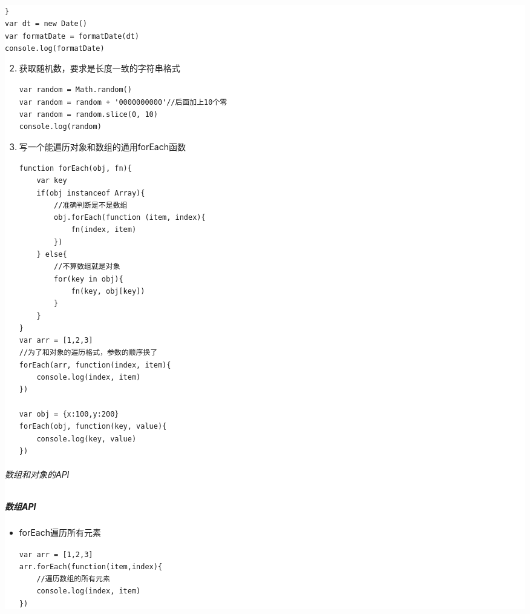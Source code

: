    ```
   }
   var dt = new Date()
   var formatDate = formatDate(dt)
   console.log(formatDate)
   ```

2. 获取随机数，要求是长度一致的字符串格式

   ```
   var random = Math.random()
   var random = random + '0000000000'//后面加上10个零
   var random = random.slice(0, 10)
   console.log(random)
   ```

3. 写一个能遍历对象和数组的通用forEach函数

   ```
   function forEach(obj, fn){
       var key
       if(obj instanceof Array){
           //准确判断是不是数组
           obj.forEach(function (item, index){
               fn(index, item)
           })
       } else{
           //不算数组就是对象
           for(key in obj){
               fn(key, obj[key])
           }
       }
   }
   var arr = [1,2,3]
   //为了和对象的遍历格式，参数的顺序换了
   forEach(arr, function(index, item){
       console.log(index, item)
   })
   
   var obj = {x:100,y:200}
   forEach(obj, function(key, value){
       console.log(key, value)
   })
   ```

###### 数组和对象的API

##### 数组API

- forEach遍历所有元素

  ```
  var arr = [1,2,3]
  arr.forEach(function(item,index){
      //遍历数组的所有元素
      console.log(index, item)
  })
  ```
